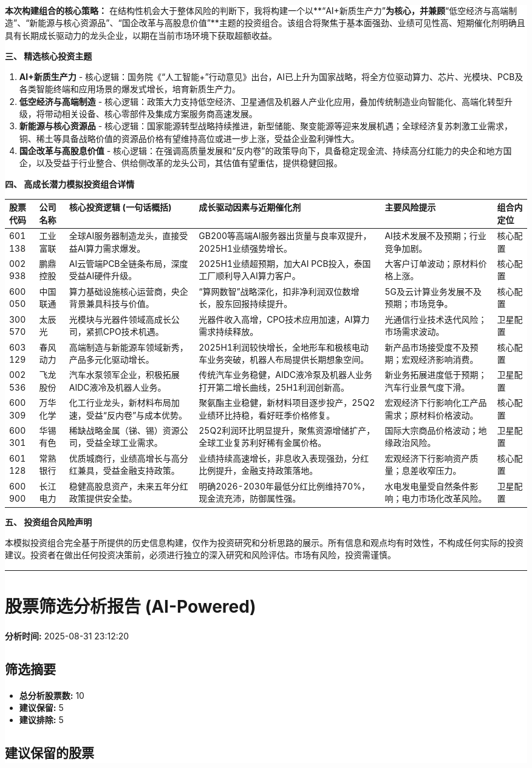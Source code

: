 **本次构建组合的核心策略：**
在结构性机会大于整体风险的判断下，我将构建一个以**“AI+新质生产力”**为核心，并兼顾**“低空经济与高端制造”、“新能源与核心资源品”、“国企改革与高股息价值”**主题的投资组合。该组合将聚焦于基本面强劲、业绩可见性高、短期催化剂明确且具有长期成长驱动力的龙头企业，以期在当前市场环境下获取超额收益。

**三、 精选核心投资主题**

1.  **AI+新质生产力** - 核心逻辑：国务院《“人工智能+”行动意见》出台，AI已上升为国家战略，将全方位驱动算力、芯片、光模块、PCB及各类智能终端和应用场景的爆发式增长，培育新质生产力。
2.  **低空经济与高端制造** - 核心逻辑：政策大力支持低空经济、卫星通信及机器人产业化应用，叠加传统制造业向智能化、高端化转型升级，将带动相关设备、核心零部件及集成方案服务商高速发展。
3.  **新能源与核心资源品** - 核心逻辑：国家能源转型战略持续推进，新型储能、聚变能源等迎来发展机遇；全球经济复苏刺激工业需求，铜、稀土等具备战略价值的资源品价格有望维持高位或进一步上涨，受益企业盈利弹性大。
4.  **国企改革与高股息价值** - 核心逻辑：在强调高质量发展和“反内卷”的政策导向下，具备稳定现金流、持续高分红能力的央企和地方国企，以及受益于行业整合、供给侧改革的龙头公司，其估值有望重估，提供稳健回报。

**四、 高成长潜力模拟投资组合详情**

| 股票代码 | 公司名称 | 核心投资逻辑 (一句话概括) | 成长驱动因素与近期催化剂 | 主要风险提示 | 组合内定位 |
| :--- | :--- | :--- | :--- | :--- | :--- |
| 601138 | 工业富联 | 全球AI服务器制造龙头，直接受益AI算力需求爆发。 | GB200等高端AI服务器出货量与良率双提升，2025H1业绩强势增长。 | AI技术发展不及预期；行业竞争加剧。 | 核心配置 |
| 002938 | 鹏鼎控股 | AI云管端PCB全链条布局，深度受益AI硬件升级。 | 2025H1业绩超预期，加大AI PCB投入，泰国工厂顺利导入AI算力客户。 | 大客户订单波动；原材料价格上涨。 | 核心配置 |
| 600050 | 中国联通 | 算力基础设施核心运营商，央企背景兼具科技与价值。 | “算网数智”战略深化，扣非净利润双位数增长，股东回报持续提升。 | 5G及云计算业务发展不及预期；市场竞争。 | 核心配置 |
| 300570 | 太辰光 | 光模块与光器件领域高成长公司，紧抓CPO技术机遇。 | 光器件收入高增，CPO技术应用加速，AI算力需求持续释放。 | 光通信行业技术迭代风险；市场需求波动。 | 卫星配置 |
| 603129 | 春风动力 | 高端制造与新能源车领域新秀，产品多元化驱动增长。 | 2025H1利润较快增长，全地形车和极核电动车业务突破，机器人布局提供长期想象空间。 | 新产品市场接受度不及预期；宏观经济影响消费。 | 核心配置 |
| 002536 | 飞龙股份 | 汽车水泵领军企业，积极拓展AIDC液冷及机器人业务。 | 传统汽车业务稳健，AIDC液冷泵及机器人业务打开第二增长曲线，25H1利润创新高。 | 新业务拓展进度低于预期；汽车行业景气度下滑。 | 卫星配置 |
| 600309 | 万华化学 | 化工行业龙头，新材料布局加速，受益“反内卷”与成本优势。 | 聚氨酯主业稳健，新材料项目逐步投产，25Q2业绩环比持稳，看好旺季价格修复。 | 宏观经济下行影响化工产品需求；原材料价格波动。 | 核心配置 |
| 600301 | 华锡有色 | 稀缺战略金属（锑、锡）资源公司，受益全球工业需求。 | 25Q2利润环比明显提升，聚焦资源增储扩产，全球工业复苏利好稀有金属价格。 | 国际大宗商品价格波动；地缘政治风险。 | 卫星配置 |
| 601128 | 常熟银行 | 优质城商行，业绩高增长与高分红兼具，受益金融支持政策。 | 业绩持续高速增长，非息收入表现强劲，分红比例提升，金融支持政策落地。 | 宏观经济下行影响资产质量；息差收窄压力。 | 核心配置 |
| 600900 | 长江电力 | 稳健高股息资产，未来五年分红政策提供安全垫。 | 明确2026-2030年最低分红比例维持70%，现金流充沛，防御属性强。 | 水电发电量受自然条件影响；电力市场化改革风险。 | 卫星配置 |

**五、 投资组合风险声明**

本模拟投资组合完全基于所提供的历史信息构建，仅作为投资研究和分析思路的展示。所有信息和观点均有时效性，不构成任何实际的投资建议。投资者在做出任何投资决策前，必须进行独立的深入研究和风险评估。市场有风险，投资需谨慎。

---

# 股票筛选分析报告 (AI-Powered)

**分析时间:** 2025-08-31 23:12:20

## 筛选摘要

- **总分析股票数:** 10
- **建议保留:** 5
- **建议排除:** 5

## 建议保留的股票
